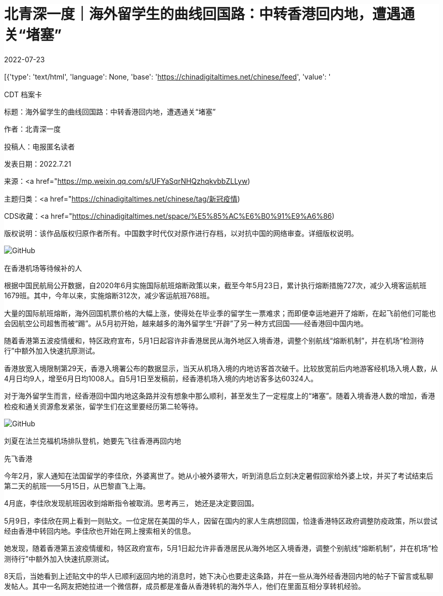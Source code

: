 # 北青深一度｜海外留学生的曲线回国路：中转香港回内地，遭遇通关“堵塞”

2022-07-23

[{'type': 'text/html', 'language': None, 'base': 'https://chinadigitaltimes.net/chinese/feed', 'value': '

CDT 档案卡

标题：海外留学生的曲线回国路：中转香港回内地，遭遇通关“堵塞”

作者：北青深一度

投稿人：电报匿名读者

发表日期：2022.7.21

来源：<a href="https://mp.weixin.qq.com/s/UFYaSqrNHQzhqkvbbZLLyw)

主题归类：<a href="https://chinadigitaltimes.net/chinese/tag/新冠疫情)

CDS收藏：<a href="https://chinadigitaltimes.net/space/%E5%85%AC%E6%B0%91%E9%A6%86)

版权说明：该作品版权归原作者所有。中国数字时代仅对原作进行存档，以对抗中国的网络审查。详细版权说明。





![GitHub](https://chinadigitaltimes.net/chinese/files/2022/07/image-1658571836404.png)

在香港机场等待候补的人

根据中国民航局公开数据，自2020年6月实施国际航班熔断政策以来，截至今年5月23日，累计执行熔断措施727次，减少入境客运航班1679班。其中，今年以来，实施熔断312次，减少客运航班768班。

大量的国际航班熔断，海外回国机票价格的大幅上涨，使得处在毕业季的留学生一票难求；而即便幸运地避开了熔断，在起飞前他们可能也会因航空公司超售而被“踢”。从5月初开始，越来越多的海外留学生“开辟”了另一种方式回国——经香港回中国内地。

随着香港第五波疫情缓和，特区政府宣布，5月1日起容许非香港居民从海外地区入境香港，调整个别航线“熔断机制”，并在机场“检测待行”中额外加入快速抗原测试。

香港放宽入境限制第29天，香港入境署公布的数据显示，当天从机场入境的内地访客首次破千。比较放宽前后内地游客经机场入境人数，从4月日均9人，增至6月日均1008人。自5月1日至发稿前，经香港机场入境的内地访客多达60324人。

对于海外留学生而言，经香港回中国内地这条路并没有想象中那么顺利，甚至发生了一定程度上的“堵塞”。随着入境香港人数的增加，香港检疫和通关资源愈发紧张，留学生们在这里要经历第二轮等待。

![GitHub](https://chinadigitaltimes.net/chinese/files/2022/07/post-684672-62dbced17ef9e.)

刘夏在法兰克福机场排队登机，她要先飞往香港再回内地

先飞香港

今年2月，家人通知在法国留学的李佳欣，外婆离世了。她从小被外婆带大，听到消息后立刻决定暑假回家给外婆上坟，并买了考试结束后第二天的航班——5月15日，从巴黎直飞上海。

4月底，李佳欣发现航班因收到熔断指令被取消。思考再三， 她还是决定要回国。

5月9日，李佳欣在网上看到一则贴文。一位定居在美国的华人，因留在国内的家人生病想回国，恰逢香港特区政府调整防疫政策，所以尝试经由香港中转回内地。李佳欣也开始在网上搜索相关的信息。

她发现，随着香港第五波疫情缓和，特区政府宣布，5月1日起允许非香港居民从海外地区入境香港，调整个别航线“熔断机制”，并在机场“检测待行”中额外加入快速抗原测试。

8天后，当她看到上述贴文中的华人已顺利返回内地的消息时，她下决心也要走这条路，并在一些从海外经香港回内地的帖子下留言或私聊发帖人。其中一名网友把她拉进一个微信群，成员都是准备从香港转机的海外华人，他们在里面互相分享转机经验。
